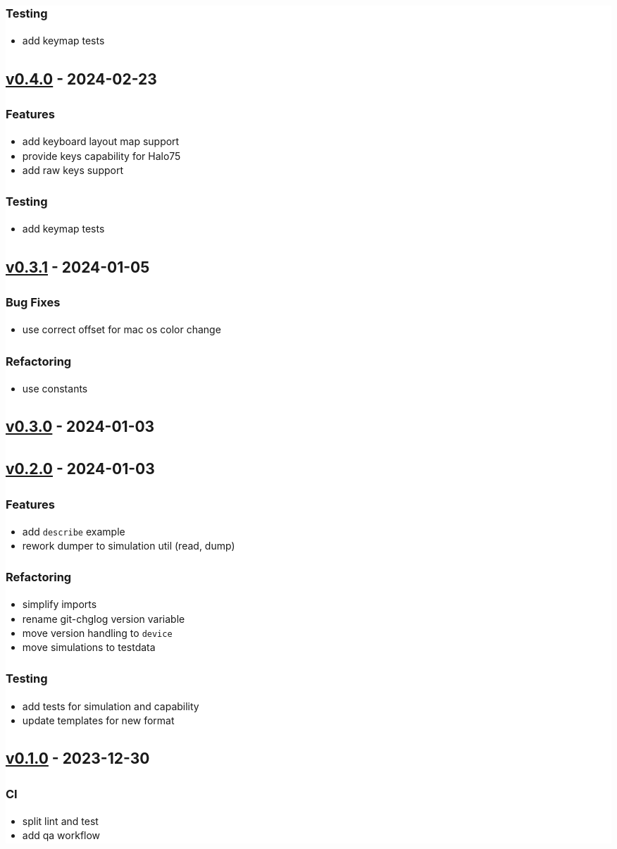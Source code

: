 ### Testing
- add keymap tests


## [v0.4.0](https://github.com/mishamyrt/nuga-lib/releases/tag/v0.4.0) - 2024-02-23
### Features
- add keyboard layout map support
- provide keys capability for Halo75
- add raw keys support

### Testing
- add keymap tests


## [v0.3.1](https://github.com/mishamyrt/nuga-lib/releases/tag/v0.3.1) - 2024-01-05
### Bug Fixes
- use correct offset for mac os color change

### Refactoring
- use constants


## [v0.3.0](https://github.com/mishamyrt/nuga-lib/releases/tag/v0.3.0) - 2024-01-03

## [v0.2.0](https://github.com/mishamyrt/nuga-lib/releases/tag/v0.2.0) - 2024-01-03
### Features
- add `describe` example
- rework dumper to simulation util (read, dump)

### Refactoring
- simplify imports
- rename git-chglog version variable
- move version handling to `device`
- move simulations to testdata

### Testing
- add tests for simulation and capability
- update templates for new format


## [v0.1.0](https://github.com/mishamyrt/nuga-lib/releases/tag/v0.1.0) - 2023-12-30
### CI
- split lint and test
- add qa workflow
